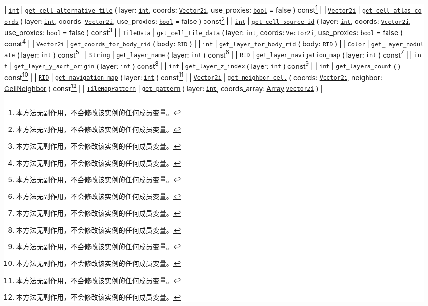 | [`int`](class_int.md)                                   | [`get_cell_alternative_tile`](class_tilemap.md#class_tilemap_method_get_cell_alternative_tile) ( layer: [`int`](class_int.md), coords: [`Vector2i`](class_vector2i.md), use_proxies: [`bool`](class_bool.md) = false ) const[^const]                                                                                       |
| [`Vector2i`](class_vector2i.md)                         | [`get_cell_atlas_coords`](class_tilemap.md#class_tilemap_method_get_cell_atlas_coords) ( layer: [`int`](class_int.md), coords: [`Vector2i`](class_vector2i.md), use_proxies: [`bool`](class_bool.md) = false ) const[^const]                                                                                               |
| [`int`](class_int.md)                                   | [`get_cell_source_id`](class_tilemap.md#class_tilemap_method_get_cell_source_id) ( layer: [`int`](class_int.md), coords: [`Vector2i`](class_vector2i.md), use_proxies: [`bool`](class_bool.md) = false ) const[^const]                                                                                                     |
| [`TileData`](class_tiledata.md)                         | [`get_cell_tile_data`](class_tilemap.md#class_tilemap_method_get_cell_tile_data) ( layer: [`int`](class_int.md), coords: [`Vector2i`](class_vector2i.md), use_proxies: [`bool`](class_bool.md) = false ) const[^const]                                                                                                     |
| [`Vector2i`](class_vector2i.md)                         | [`get_coords_for_body_rid`](class_tilemap.md#class_tilemap_method_get_coords_for_body_rid) ( body: [`RID`](class_rid.md) )                                                                                                                                                                                                 |
| [`int`](class_int.md)                                   | [`get_layer_for_body_rid`](class_tilemap.md#class_tilemap_method_get_layer_for_body_rid) ( body: [`RID`](class_rid.md) )                                                                                                                                                                                                   |
| [`Color`](class_color.md)                               | [`get_layer_modulate`](class_tilemap.md#class_tilemap_method_get_layer_modulate) ( layer: [`int`](class_int.md) ) const[^const]                                                                                                                                                                                            |
| [`String`](class_string.md)                             | [`get_layer_name`](class_tilemap.md#class_tilemap_method_get_layer_name) ( layer: [`int`](class_int.md) ) const[^const]                                                                                                                                                                                                    |
| [`RID`](class_rid.md)                                   | [`get_layer_navigation_map`](class_tilemap.md#class_tilemap_method_get_layer_navigation_map) ( layer: [`int`](class_int.md) ) const[^const]                                                                                                                                                                                |
| [`int`](class_int.md)                                   | [`get_layer_y_sort_origin`](class_tilemap.md#class_tilemap_method_get_layer_y_sort_origin) ( layer: [`int`](class_int.md) ) const[^const]                                                                                                                                                                                  |
| [`int`](class_int.md)                                   | [`get_layer_z_index`](class_tilemap.md#class_tilemap_method_get_layer_z_index) ( layer: [`int`](class_int.md) ) const[^const]                                                                                                                                                                                              |
| [`int`](class_int.md)                                   | [`get_layers_count`](class_tilemap.md#class_tilemap_method_get_layers_count) ( ) const[^const]                                                                                                                                                                                                                             |
| [`RID`](class_rid.md)                                   | [`get_navigation_map`](class_tilemap.md#class_tilemap_method_get_navigation_map) ( layer: [`int`](class_int.md) ) const[^const]                                                                                                                                                                                            |
| [`Vector2i`](class_vector2i.md)                         | [`get_neighbor_cell`](class_tilemap.md#class_tilemap_method_get_neighbor_cell) ( coords: [`Vector2i`](class_vector2i.md), neighbor: [CellNeighbor](#enum_tileset_cellneighbor) ) const[^const]                                                                                                                             |
| [`TileMapPattern`](class_tilemappattern.md)             | [`get_pattern`](class_tilemap.md#class_tilemap_method_get_pattern) ( layer: [`int`](class_int.md), coords_array: [Array](class_array.md) [`Vector2i`](class_vector2i.md) )                                                                                                                                                 |

[^virtual]: 本方法通常需要用户覆盖才能生效。
[^const]: 本方法无副作用，不会修改该实例的任何成员变量。
[^vararg]: 本方法除了能接受在此处描述的参数外，还能够继续接受任意数量的参数。
[^constructor]: 本方法用于构造某个类型。
[^static]: 调用本方法无需实例，可直接使用类名进行调用。
[^operator]: 本方法描述的是使用本类型作为左操作数的有效运算符。
[^bitfield]: 这个值是由下列位标志构成位掩码的整数。
[^void]: 无返回值。